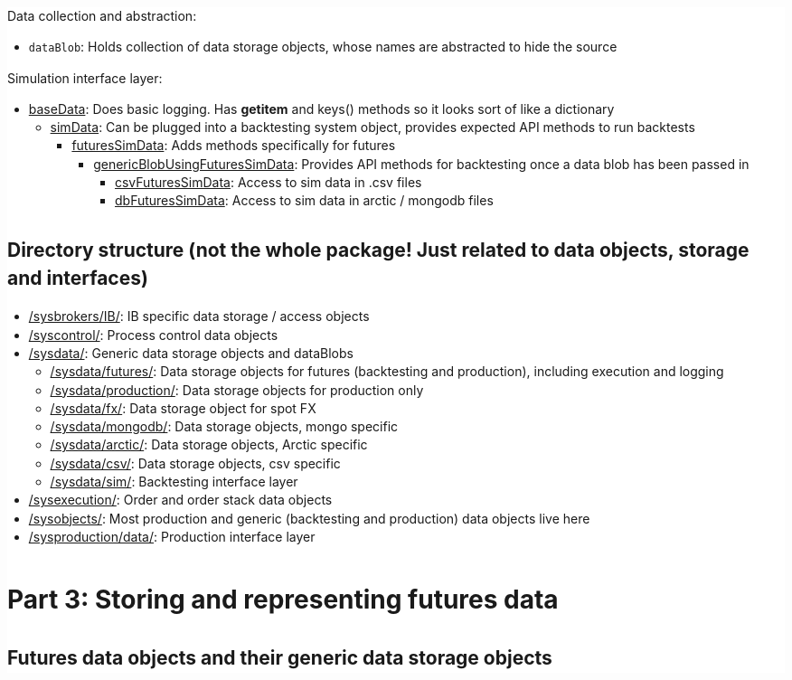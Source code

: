 
Data collection and abstraction:

- `dataBlob`: Holds collection of data storage objects, whose names are abstracted to hide the source


Simulation interface layer:

- [baseData](/sysdata/base_data.py): Does basic logging. Has __getitem__ and keys() methods so it looks sort of like a
dictionary
    - [simData](/sysdata/sim/sim_data.py): Can be plugged into a backtesting system object, provides expected API
methods to run backtests
        - [futuresSimData](/sysdata/sim/futures_sim_data.py): Adds methods specifically for futures
            - [genericBlobUsingFuturesSimData](/sysdata/sim/futures_sim_data_with_data_blob.py): Provides API methods
for backtesting once a data blob has been passed in
                - [csvFuturesSimData](/sysdata/sim/csv_futures_sim_data.py): Access to sim data in .csv files
                - [dbFuturesSimData](/sysdata/sim/db_futures_sim_data.py): Access to sim data in arctic / mongodb files


## Directory structure (not the whole package! Just related to data objects, storage and interfaces)

- [/sysbrokers/IB/](/sysbrokers/IB/): IB specific data storage / access objects
- [/syscontrol/](/syscontrol/): Process control data objects
- [/sysdata/](/sysdata/): Generic data storage objects and dataBlobs
    - [/sysdata/futures/](/sysdata/futures/): Data storage objects for futures (backtesting and production), including
execution and logging
    - [/sysdata/production/](/sysdata/production/): Data storage objects for production only
    - [/sysdata/fx/](/sysdata/fx/): Data storage object for spot FX
    - [/sysdata/mongodb/](/sysdata/mongodb/): Data storage objects, mongo specific
    - [/sysdata/arctic/](/sysdata/arctic/): Data storage objects, Arctic specific
    - [/sysdata/csv/](/sysdata/csv/): Data storage objects, csv specific
    - [/sysdata/sim/](/sysdata/sim/): Backtesting interface layer
- [/sysexecution/](/sysexecution/): Order and order stack data objects
- [/sysobjects/](/sysobjects/): Most production and generic (backtesting and production) data objects live here
- [/sysproduction/data/](/sysproduction/data/): Production interface layer



<a name="storing_futures_data"></a>
# Part 3: Storing and representing futures data

<a name="generic_objects"></a>
## Futures data objects and their generic data storage objects
